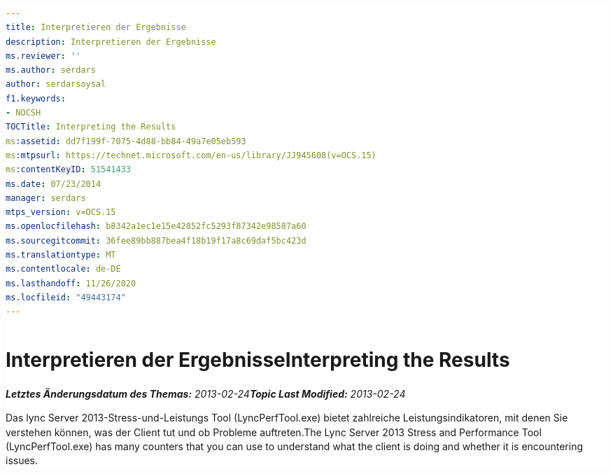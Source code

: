 ```yaml
---
title: Interpretieren der Ergebnisse
description: Interpretieren der Ergebnisse
ms.reviewer: ''
ms.author: serdars
author: serdarsoysal
f1.keywords:
- NOCSH
TOCTitle: Interpreting the Results
ms:assetid: dd7f199f-7075-4d88-bb84-49a7e05eb593
ms:mtpsurl: https://technet.microsoft.com/en-us/library/JJ945608(v=OCS.15)
ms:contentKeyID: 51541433
ms.date: 07/23/2014
manager: serdars
mtps_version: v=OCS.15
ms.openlocfilehash: b8342a1ec1e15e42852fc5293f87342e98587a60
ms.sourcegitcommit: 36fee89bb887bea4f18b19f17a8c69daf5bc423d
ms.translationtype: MT
ms.contentlocale: de-DE
ms.lasthandoff: 11/26/2020
ms.locfileid: "49443174"
---
```

# <a name="interpreting-the-results"></a><span data-ttu-id="bf089-103">Interpretieren der Ergebnisse</span><span class="sxs-lookup"><span data-stu-id="bf089-103">Interpreting the Results</span></span>

<div data-xmlns="http://www.w3.org/1999/xhtml">

<div class="topic" data-xmlns="http://www.w3.org/1999/xhtml" data-msxsl="urn:schemas-microsoft-com:xslt" data-cs="https://msdn.microsoft.com/">

<div data-asp="https://msdn2.microsoft.com/asp">



</div>

<div id="mainSection">

<div id="mainBody"><span data-ttu-id="bf089-104">

<span> </span></span><span class="sxs-lookup"><span data-stu-id="bf089-104">

<span> </span></span></span>

<span data-ttu-id="bf089-105">_**Letztes Änderungsdatum des Themas:** 2013-02-24_</span><span class="sxs-lookup"><span data-stu-id="bf089-105">_**Topic Last Modified:** 2013-02-24_</span></span>

<span data-ttu-id="bf089-106">Das lync Server 2013-Stress-und-Leistungs Tool (LyncPerfTool.exe) bietet zahlreiche Leistungsindikatoren, mit denen Sie verstehen können, was der Client tut und ob Probleme auftreten.</span><span class="sxs-lookup"><span data-stu-id="bf089-106">The Lync Server 2013 Stress and Performance Tool (LyncPerfTool.exe) has many counters that you can use to understand what the client is doing and whether it is encountering issues.</span></span>

